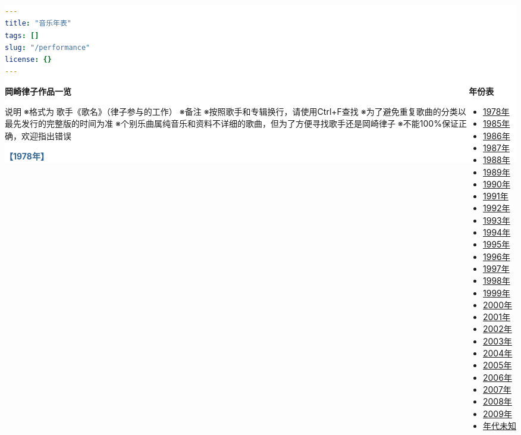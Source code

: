 ```yaml
---
title: "音乐年表"
tags: []
slug: "/performance"
license: {}
---
```



<div style="float: right;" class="ui segment" >
<strong>年份表</strong>
<ul class="ui list link">
    <li><a href="#y1978">1978年</a></li>
    <li><a href="#y1985">1985年</a></li>
    <li><a href="#y1986">1986年</a></li>
    <li><a href="#y1987">1987年</a></li>
    <li><a href="#y1988">1988年</a></li>
    <li><a href="#y1989">1989年</a></li>
    <li><a href="#y1990">1990年</a></li>
    <li><a href="#y1991">1991年</a></li>
    <li><a href="#y1992">1992年</a></li>
    <li><a href="#y1993">1993年</a></li>
    <li><a href="#y1994">1994年</a></li>
    <li><a href="#y1995">1995年</a></li>
    <li><a href="#y1996">1996年</a></li>
    <li><a href="#y1997">1997年</a></li>
    <li><a href="#y1998">1998年</a></li>
    <li><a href="#y1999">1999年</a></li>
    <li><a href="#y2000">2000年</a></li>
    <li><a href="#y2001">2001年</a></li>
    <li><a href="#y2002">2002年</a></li>
    <li><a href="#y2003">2003年</a></li>
    <li><a href="#y2004">2004年</a></li> 
    <li><a href="#y2005">2005年</a></li>
    <li><a href="#y2006">2006年</a></li>
    <li><a href="#y2007">2007年</a></li>
    <li><a href="#y2008">2008年</a></li>
    <li><a href="#y2009">2009年</a></li>
    <li><a href="#unknown">年代未知</a></li>   
    
</ul>
</div>
<strong>岡崎律子作品一览</strong>

说明
※格式为 歌手《歌名》（律子参与的工作） ※备注
※按照歌手和专辑换行，请使用Ctrl+F查找
※为了避免重复歌曲的分类以最先发行的完整版的时间为准
※个别乐曲属纯音乐和资料不详细的歌曲，但为了方便寻找歌手还是岡崎律子
※不能100%保证正确，欢迎指出错误

<strong id="y1978"><span style="color: #336699;">【1978年】</span></strong>
 